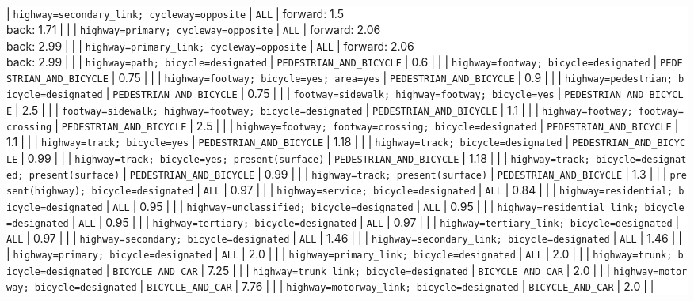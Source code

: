 | `highway=secondary_link; cycleway=opposite`             | `ALL`                    | forward: 1.5 <br> back: 1.71  |             |
| `highway=primary; cycleway=opposite`                    | `ALL`                    | forward: 2.06 <br> back: 2.99 |             |
| `highway=primary_link; cycleway=opposite`               | `ALL`                    | forward: 2.06 <br> back: 2.99 |             |
| `highway=path; bicycle=designated`                      | `PEDESTRIAN_AND_BICYCLE` | 0.6                           |             |
| `highway=footway; bicycle=designated`                   | `PEDESTRIAN_AND_BICYCLE` | 0.75                          |             |
| `highway=footway; bicycle=yes; area=yes`                | `PEDESTRIAN_AND_BICYCLE` | 0.9                           |             |
| `highway=pedestrian; bicycle=designated`                | `PEDESTRIAN_AND_BICYCLE` | 0.75                          |             |
| `footway=sidewalk; highway=footway; bicycle=yes`        | `PEDESTRIAN_AND_BICYCLE` | 2.5                           |             |
| `footway=sidewalk; highway=footway; bicycle=designated` | `PEDESTRIAN_AND_BICYCLE` | 1.1                           |             |
| `highway=footway; footway=crossing`                     | `PEDESTRIAN_AND_BICYCLE` | 2.5                           |             |
| `highway=footway; footway=crossing; bicycle=designated` | `PEDESTRIAN_AND_BICYCLE` | 1.1                           |             |
| `highway=track; bicycle=yes`                            | `PEDESTRIAN_AND_BICYCLE` | 1.18                          |             |
| `highway=track; bicycle=designated`                     | `PEDESTRIAN_AND_BICYCLE` | 0.99                          |             |
| `highway=track; bicycle=yes; present(surface)`          | `PEDESTRIAN_AND_BICYCLE` | 1.18                          |             |
| `highway=track; bicycle=designated; present(surface)`   | `PEDESTRIAN_AND_BICYCLE` | 0.99                          |             |
| `highway=track; present(surface)`                       | `PEDESTRIAN_AND_BICYCLE` | 1.3                           |             |
| `present(highway); bicycle=designated`                  | `ALL`                    | 0.97                          |             |
| `highway=service; bicycle=designated`                   | `ALL`                    | 0.84                          |             |
| `highway=residential; bicycle=designated`               | `ALL`                    | 0.95                          |             |
| `highway=unclassified; bicycle=designated`              | `ALL`                    | 0.95                          |             |
| `highway=residential_link; bicycle=designated`          | `ALL`                    | 0.95                          |             |
| `highway=tertiary; bicycle=designated`                  | `ALL`                    | 0.97                          |             |
| `highway=tertiary_link; bicycle=designated`             | `ALL`                    | 0.97                          |             |
| `highway=secondary; bicycle=designated`                 | `ALL`                    | 1.46                          |             |
| `highway=secondary_link; bicycle=designated`            | `ALL`                    | 1.46                          |             |
| `highway=primary; bicycle=designated`                   | `ALL`                    | 2.0                           |             |
| `highway=primary_link; bicycle=designated`              | `ALL`                    | 2.0                           |             |
| `highway=trunk; bicycle=designated`                     | `BICYCLE_AND_CAR`        | 7.25                          |             |
| `highway=trunk_link; bicycle=designated`                | `BICYCLE_AND_CAR`        | 2.0                           |             |
| `highway=motorway; bicycle=designated`                  | `BICYCLE_AND_CAR`        | 7.76                          |             |
| `highway=motorway_link; bicycle=designated`             | `BICYCLE_AND_CAR`        | 2.0                           |             |
